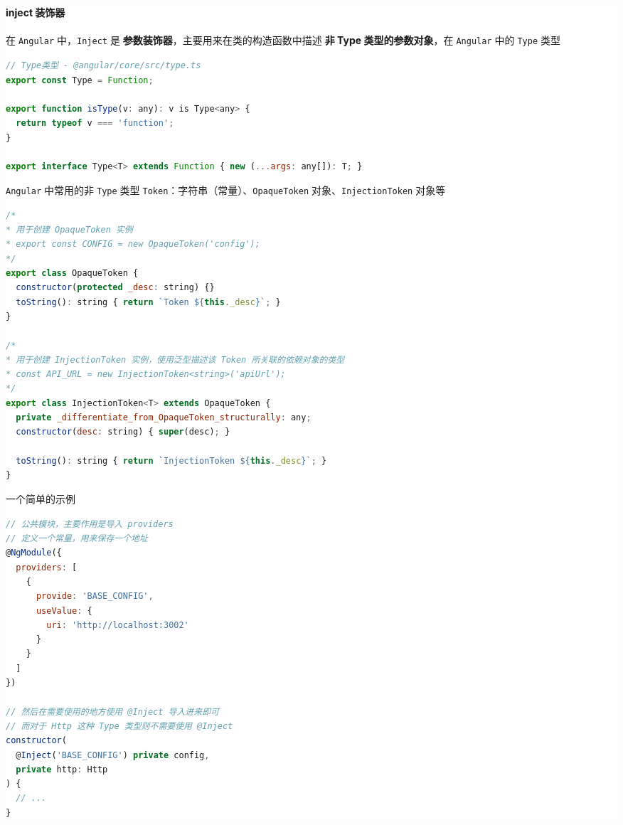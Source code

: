 

#### inject 装饰器

在 `Angular` 中，`Inject` 是 **参数装饰器**，主要用来在类的构造函数中描述 **非 Type 类型的参数对象**，在 `Angular` 中的 `Type` 类型

```js
// Type类型 - @angular/core/src/type.ts
export const Type = Function;

export function isType(v: any): v is Type<any> {
  return typeof v === 'function';
}

export interface Type<T> extends Function { new (...args: any[]): T; }
```

`Angular` 中常用的非 `Type` 类型 `Token`：字符串（常量）、`OpaqueToken` 对象、`InjectionToken` 对象等

```js
/*
* 用于创建 OpaqueToken 实例
* export const CONFIG = new OpaqueToken('config');
*/
export class OpaqueToken {
  constructor(protected _desc: string) {}
  toString(): string { return `Token ${this._desc}`; }
}

/*
* 用于创建 InjectionToken 实例，使用泛型描述该 Token 所关联的依赖对象的类型
* const API_URL = new InjectionToken<string>('apiUrl'); 
*/
export class InjectionToken<T> extends OpaqueToken {
  private _differentiate_from_OpaqueToken_structurally: any;
  constructor(desc: string) { super(desc); }

  toString(): string { return `InjectionToken ${this._desc}`; }
}
```

一个简单的示例

```js
// 公共模块，主要作用是导入 providers
// 定义一个常量，用来保存一个地址
@NgModule({
  providers: [
    {
      provide: 'BASE_CONFIG',
      useValue: {
        uri: 'http://localhost:3002'
      }
    }
  ]
})

// 然后在需要使用的地方使用 @Inject 导入进来即可
// 而对于 Http 这种 Type 类型则不需要使用 @Inject
constructor(
  @Inject('BASE_CONFIG') private config,
  private http: Http
) {
  // ...
}
```
